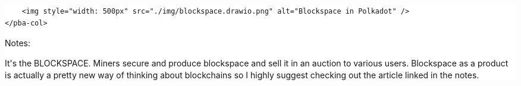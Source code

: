         <img style="width: 500px" src="./img/blockspace.drawio.png" alt="Blockspace in Polkadot" />
    </pba-col>
</pba-cols>

Notes:

It's the BLOCKSPACE.
Miners secure and produce blockspace and sell it in an auction to various users.
Blockspace as a product is actually a pretty new way of thinking about blockchains so I highly suggest checking out the article linked in the notes.
